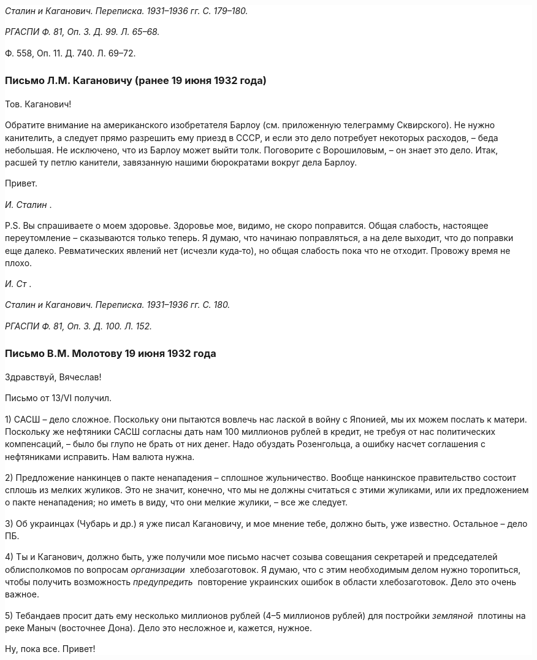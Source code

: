 _Сталин и Каганович. Переписка. 1931–1936 гг. С. 179–180._

_РГАСПИ Ф. 81, Оп. 3. Д. 99. Л. 65–68._

Ф. 558, Оп. 11. Д. 740. Л. 69–72.

### Письмо Л.М. Кагановичу (ранее 19 июня 1932 года)

Тов. Каганович!

Обратите внимание на американского изобретателя Барлоу (см. приложенную телеграмму Сквирского). Не нужно канителить, а следует прямо разрешить ему приезд в СССР, и если это дело потребует некоторых расходов, – беда небольшая. Не исключено, что из Барлоу может выйти толк. Поговорите с Ворошиловым, – он знает это дело. Итак, расшей ту петлю канители, завязанную нашими бюрократами вокруг дела Барлоу.

Привет.

_И. Сталин_ .

Р.S. Вы спрашиваете о моем здоровье. Здоровье мое, видимо, не скоро поправится. Общая слабость, настоящее переутомление – сказываются только теперь. Я думаю, что начинаю поправляться, а на деле выходит, что до поправки еще далеко. Ревматических явлений нет (исчезли куда‑то), но общая слабость пока что не отходит. Провожу время не плохо.

_И. Ст_ .

_Сталин и Каганович. Переписка. 1931–1936 гг. С. 180._

_РГАСПИ Ф. 81, Оп. 3. Д. 100. Л. 152._

### Письмо В.М. Молотову 19 июня 1932 года

Здравствуй, Вячеслав!

Письмо от 13/VI получил.

1) САСШ – дело сложное. Поскольку они пытаются вовлечь нас лаской в войну с Японией, мы их можем послать к матери. Поскольку же нефтяники САСШ согласны дать нам 100 миллионов рублей в кредит, не требуя от нас политических компенсаций, – было бы глупо не брать от них денег. Надо обуздать Розенгольца, а ошибку насчет соглашения с нефтяниками исправить. Нам валюта нужна.

2) Предложение нанкинцев о пакте ненападения – сплошное жульничество. Вообще нанкинское правительство состоит сплошь из мелких жуликов. Это не значит, конечно, что мы не должны считаться с этими жуликами, или их предложением о пакте ненападения; но иметь в виду, что они мелкие жулики, – все же следует.

3) Об украинцах (Чубарь и др.) я уже писал Кагановичу, и мое мнение тебе, должно быть, уже известно. Остальное – дело ПБ.

4) Ты и Каганович, должно быть, уже получили мое письмо насчет созыва совещания секретарей и председателей облисполкомов по вопросам _организации_  хлебозаготовок. Я думаю, что с этим необходимым делом нужно торопиться, чтобы получить возможность _предупредить_  повторение украинских ошибок в области хлебозаготовок. Дело это очень важное.

5) Тебандаев просит дать ему несколько миллионов рублей (4–5 миллионов рублей) для постройки _земляной_  плотины на реке Маныч (восточнее Дона). Дело это несложное и, кажется, нужное.

Ну, пока все. Привет!
